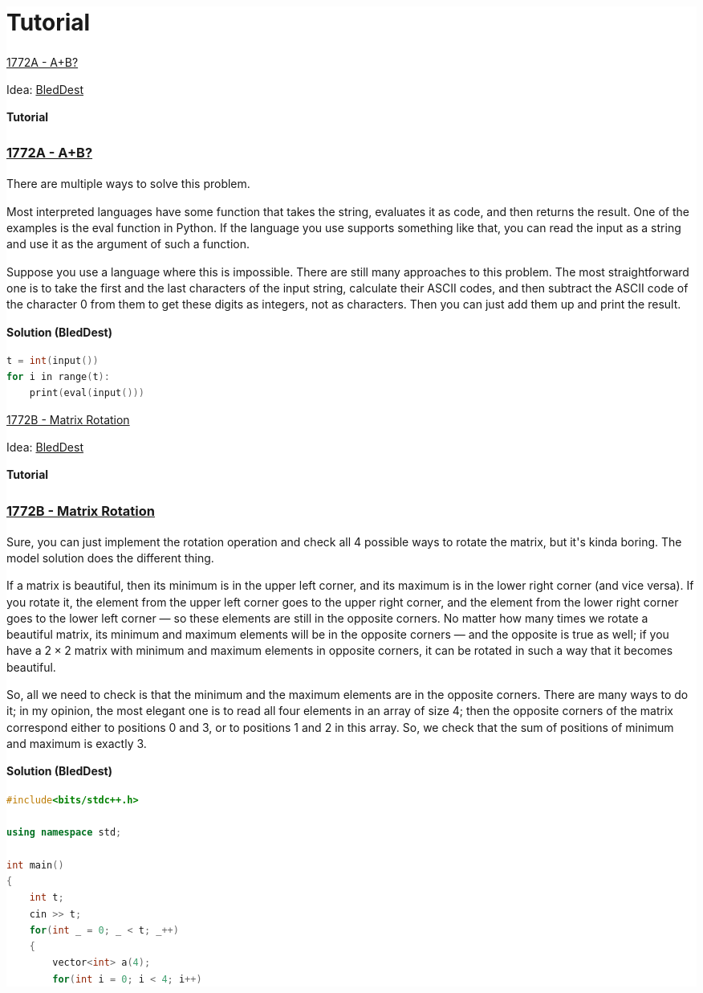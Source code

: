 # Tutorial

[1772A - A+B?](../problems/A._A+B_.md "Codeforces Round 839 (Div. 3)")

Idea: [BledDest](https://codeforces.com/profile/BledDest "International Grandmaster BledDest")

 **Tutorial**
### [1772A - A+B?](../problems/A._A+B_.md "Codeforces Round 839 (Div. 3)")

There are multiple ways to solve this problem.

Most interpreted languages have some function that takes the string, evaluates it as code, and then returns the result. One of the examples is the eval function in Python. If the language you use supports something like that, you can read the input as a string and use it as the argument of such a function.

Suppose you use a language where this is impossible. There are still many approaches to this problem. The most straightforward one is to take the first and the last characters of the input string, calculate their ASCII codes, and then subtract the ASCII code of the character 0 from them to get these digits as integers, not as characters. Then you can just add them up and print the result.

 **Solution (BledDest)**
```cpp
t = int(input())
for i in range(t):
    print(eval(input()))
```
[1772B - Matrix Rotation](../problems/B._Matrix_Rotation.md "Codeforces Round 839 (Div. 3)")

Idea: [BledDest](https://codeforces.com/profile/BledDest "International Grandmaster BledDest")

 **Tutorial**
### [1772B - Matrix Rotation](../problems/B._Matrix_Rotation.md "Codeforces Round 839 (Div. 3)")

Sure, you can just implement the rotation operation and check all $4$ possible ways to rotate the matrix, but it's kinda boring. The model solution does the different thing.

If a matrix is beautiful, then its minimum is in the upper left corner, and its maximum is in the lower right corner (and vice versa). If you rotate it, the element from the upper left corner goes to the upper right corner, and the element from the lower right corner goes to the lower left corner — so these elements are still in the opposite corners. No matter how many times we rotate a beautiful matrix, its minimum and maximum elements will be in the opposite corners — and the opposite is true as well; if you have a $2 \times 2$ matrix with minimum and maximum elements in opposite corners, it can be rotated in such a way that it becomes beautiful.

So, all we need to check is that the minimum and the maximum elements are in the opposite corners. There are many ways to do it; in my opinion, the most elegant one is to read all four elements in an array of size $4$; then the opposite corners of the matrix correspond either to positions $0$ and $3$, or to positions $1$ and $2$ in this array. So, we check that the sum of positions of minimum and maximum is exactly $3$.

 **Solution (BledDest)**
```cpp
#include<bits/stdc++.h>

using namespace std;

int main()
{
    int t;
    cin >> t;
    for(int _ = 0; _ < t; _++)
    {
        vector<int> a(4);
        for(int i = 0; i < 4; i++)
```